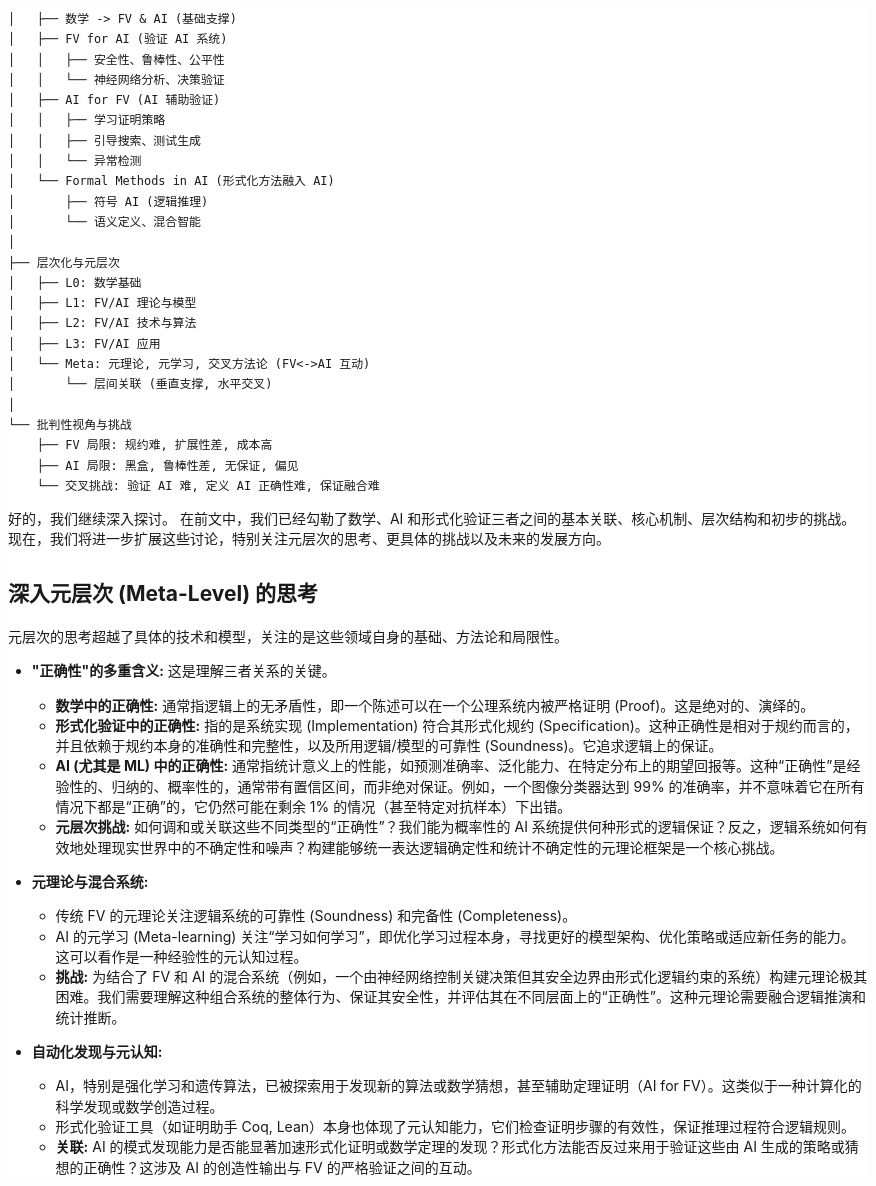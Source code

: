 ```plaintext
│   ├── 数学 -> FV & AI (基础支撑)
│   ├── FV for AI (验证 AI 系统)
│   │   ├── 安全性、鲁棒性、公平性
│   │   └── 神经网络分析、决策验证
│   ├── AI for FV (AI 辅助验证)
│   │   ├── 学习证明策略
│   │   ├── 引导搜索、测试生成
│   │   └── 异常检测
│   └── Formal Methods in AI (形式化方法融入 AI)
│       ├── 符号 AI (逻辑推理)
│       └── 语义定义、混合智能
│
├── 层次化与元层次
│   ├── L0: 数学基础
│   ├── L1: FV/AI 理论与模型
│   ├── L2: FV/AI 技术与算法
│   ├── L3: FV/AI 应用
│   └── Meta: 元理论, 元学习, 交叉方法论 (FV<->AI 互动)
│       └── 层间关联 (垂直支撑, 水平交叉)
│
└── 批判性视角与挑战
    ├── FV 局限: 规约难, 扩展性差, 成本高
    ├── AI 局限: 黑盒, 鲁棒性差, 无保证, 偏见
    └── 交叉挑战: 验证 AI 难, 定义 AI 正确性难, 保证融合难
```

好的，我们继续深入探讨。
在前文中，我们已经勾勒了数学、AI 和形式化验证三者之间的基本关联、核心机制、层次结构和初步的挑战。
现在，我们将进一步扩展这些讨论，特别关注元层次的思考、更具体的挑战以及未来的发展方向。

## 深入元层次 (Meta-Level) 的思考

元层次的思考超越了具体的技术和模型，关注的是这些领域自身的基础、方法论和局限性。

- **"正确性"的多重含义:** 这是理解三者关系的关键。
  - **数学中的正确性:** 通常指逻辑上的无矛盾性，即一个陈述可以在一个公理系统内被严格证明 (Proof)。这是绝对的、演绎的。
  - **形式化验证中的正确性:** 指的是系统实现 (Implementation) 符合其形式化规约 (Specification)。这种正确性是相对于规约而言的，并且依赖于规约本身的准确性和完整性，以及所用逻辑/模型的可靠性 (Soundness)。它追求逻辑上的保证。
  - **AI (尤其是 ML) 中的正确性:** 通常指统计意义上的性能，如预测准确率、泛化能力、在特定分布上的期望回报等。这种“正确性”是经验性的、归纳的、概率性的，通常带有置信区间，而非绝对保证。例如，一个图像分类器达到 99% 的准确率，并不意味着它在所有情况下都是“正确”的，它仍然可能在剩余 1% 的情况（甚至特定对抗样本）下出错。
  - **元层次挑战:** 如何调和或关联这些不同类型的“正确性”？我们能为概率性的 AI 系统提供何种形式的逻辑保证？反之，逻辑系统如何有效地处理现实世界中的不确定性和噪声？构建能够统一表达逻辑确定性和统计不确定性的元理论框架是一个核心挑战。

- **元理论与混合系统:**
  - 传统 FV 的元理论关注逻辑系统的可靠性 (Soundness) 和完备性 (Completeness)。
  - AI 的元学习 (Meta-learning) 关注“学习如何学习”，即优化学习过程本身，寻找更好的模型架构、优化策略或适应新任务的能力。这可以看作是一种经验性的元认知过程。
  - **挑战:** 为结合了 FV 和 AI 的混合系统（例如，一个由神经网络控制关键决策但其安全边界由形式化逻辑约束的系统）构建元理论极其困难。我们需要理解这种组合系统的整体行为、保证其安全性，并评估其在不同层面上的“正确性”。这种元理论需要融合逻辑推演和统计推断。

- **自动化发现与元认知:**
  - AI，特别是强化学习和遗传算法，已被探索用于发现新的算法或数学猜想，甚至辅助定理证明（AI for FV）。这类似于一种计算化的科学发现或数学创造过程。
  - 形式化验证工具（如证明助手 Coq, Lean）本身也体现了元认知能力，它们检查证明步骤的有效性，保证推理过程符合逻辑规则。
  - **关联:** AI 的模式发现能力是否能显著加速形式化证明或数学定理的发现？形式化方法能否反过来用于验证这些由 AI 生成的策略或猜想的正确性？这涉及 AI 的创造性输出与 FV 的严格验证之间的互动。

